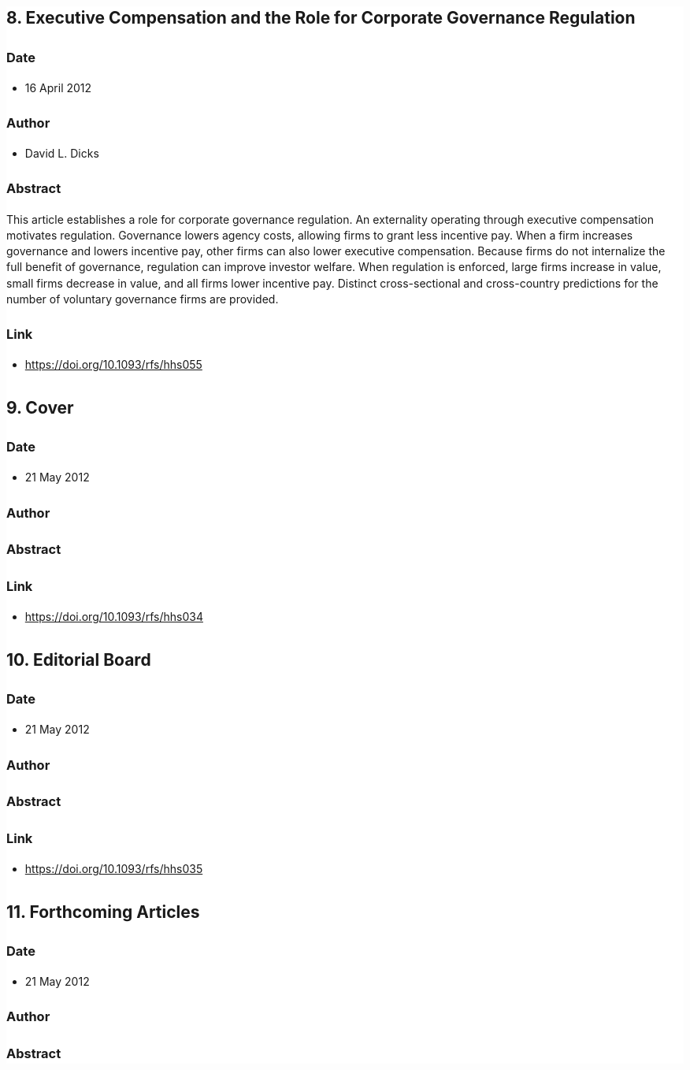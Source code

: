 ## 8. Executive Compensation and the Role for Corporate Governance Regulation
### Date
- 16 April 2012
### Author
- David L. Dicks
### Abstract
This article establishes a role for corporate governance regulation. An externality operating through executive compensation motivates regulation. Governance lowers agency costs, allowing firms to grant less incentive pay. When a firm increases governance and lowers incentive pay, other firms can also lower executive compensation. Because firms do not internalize the full benefit of governance, regulation can improve investor welfare. When regulation is enforced, large firms increase in value, small firms decrease in value, and all firms lower incentive pay. Distinct cross-sectional and cross-country predictions for the number of voluntary governance firms are provided.
### Link
- https://doi.org/10.1093/rfs/hhs055

## 9. Cover
### Date
- 21 May 2012
### Author
### Abstract

### Link
- https://doi.org/10.1093/rfs/hhs034

## 10. Editorial Board
### Date
- 21 May 2012
### Author
### Abstract

### Link
- https://doi.org/10.1093/rfs/hhs035

## 11. Forthcoming Articles
### Date
- 21 May 2012
### Author
### Abstract

